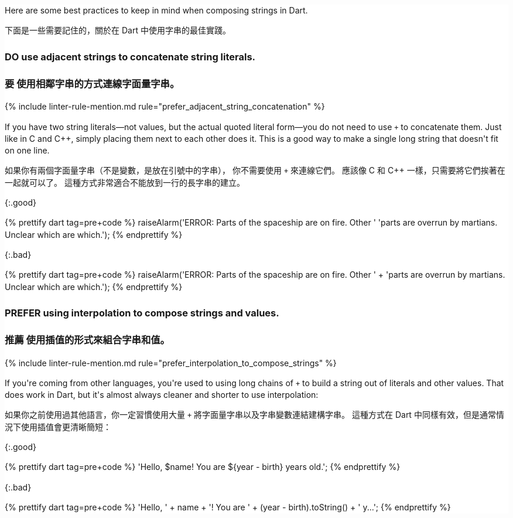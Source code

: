 Here are some best practices to keep in mind when composing strings in Dart.

下面是一些需要記住的，關於在 Dart 中使用字串的最佳實踐。

### DO use adjacent strings to concatenate string literals.

### **要** 使用相鄰字串的方式連線字面量字串。

{% include linter-rule-mention.md rule="prefer_adjacent_string_concatenation" %}

If you have two string literals—not values, but the actual quoted literal
form—you do not need to use `+` to concatenate them. Just like in C and
C++, simply placing them next to each other does it. This is a good way to make
a single long string that doesn't fit on one line.

如果你有兩個字面量字串（不是變數，是放在引號中的字串），
你不需要使用 `+` 來連線它們。
應該像 C 和 C++ 一樣，只需要將它們挨著在一起就可以了。
這種方式非常適合不能放到一行的長字串的建立。

{:.good}
<?code-excerpt "usage_good.dart (adjacent-strings-literals)"?>
{% prettify dart tag=pre+code %}
raiseAlarm('ERROR: Parts of the spaceship are on fire. Other '
    'parts are overrun by martians. Unclear which are which.');
{% endprettify %}

{:.bad}
<?code-excerpt "usage_bad.dart (adjacent-strings-literals)"?>
{% prettify dart tag=pre+code %}
raiseAlarm('ERROR: Parts of the spaceship are on fire. Other ' +
    'parts are overrun by martians. Unclear which are which.');
{% endprettify %}

### PREFER using interpolation to compose strings and values.

### **推薦** 使用插值的形式來組合字串和值。

{% include linter-rule-mention.md rule="prefer_interpolation_to_compose_strings" %}

If you're coming from other languages, you're used to using long chains of `+`
to build a string out of literals and other values. That does work in Dart, but
it's almost always cleaner and shorter to use interpolation:

如果你之前使用過其他語言，你一定習慣使用大量 `+` 將字面量字串以及字串變數連結建構字串。
這種方式在 Dart 中同樣有效，但是通常情況下使用插值會更清晰簡短：

{:.good}
<?code-excerpt "usage_good.dart (string-interpolation)"?>
{% prettify dart tag=pre+code %}
'Hello, $name! You are ${year - birth} years old.';
{% endprettify %}

{:.bad}
<?code-excerpt "usage_bad.dart (string-interpolation)"?>
{% prettify dart tag=pre+code %}
'Hello, ' + name + '! You are ' + (year - birth).toString() + ' y...';
{% endprettify %}
